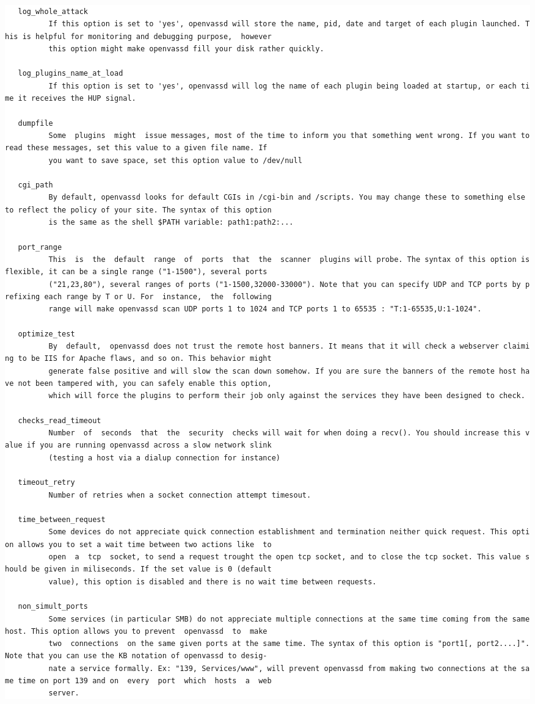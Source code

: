        log_whole_attack
              If this option is set to 'yes', openvassd will store the name, pid, date and target of each plugin launched. This is helpful for monitoring and debugging purpose,  however
              this option might make openvassd fill your disk rather quickly.

       log_plugins_name_at_load
              If this option is set to 'yes', openvassd will log the name of each plugin being loaded at startup, or each time it receives the HUP signal.

       dumpfile
              Some  plugins  might  issue messages, most of the time to inform you that something went wrong. If you want to read these messages, set this value to a given file name. If
              you want to save space, set this option value to /dev/null

       cgi_path
              By default, openvassd looks for default CGIs in /cgi-bin and /scripts. You may change these to something else to reflect the policy of your site. The syntax of this option
              is the same as the shell $PATH variable: path1:path2:...

       port_range
              This  is  the  default  range  of  ports  that  the  scanner  plugins will probe. The syntax of this option is flexible, it can be a single range ("1-1500"), several ports
              ("21,23,80"), several ranges of ports ("1-1500,32000-33000"). Note that you can specify UDP and TCP ports by prefixing each range by T or U. For  instance,  the  following
              range will make openvassd scan UDP ports 1 to 1024 and TCP ports 1 to 65535 : "T:1-65535,U:1-1024".

       optimize_test
              By  default,  openvassd does not trust the remote host banners. It means that it will check a webserver claiming to be IIS for Apache flaws, and so on. This behavior might
              generate false positive and will slow the scan down somehow. If you are sure the banners of the remote host have not been tampered with, you can safely enable this option,
              which will force the plugins to perform their job only against the services they have been designed to check.

       checks_read_timeout
              Number  of  seconds  that  the  security  checks will wait for when doing a recv(). You should increase this value if you are running openvassd across a slow network slink
              (testing a host via a dialup connection for instance)

       timeout_retry
              Number of retries when a socket connection attempt timesout.

       time_between_request
              Some devices do not appreciate quick connection establishment and termination neither quick request. This option allows you to set a wait time between two actions like  to
              open  a  tcp  socket, to send a request trought the open tcp socket, and to close the tcp socket. This value should be given in miliseconds. If the set value is 0 (default
              value), this option is disabled and there is no wait time between requests.

       non_simult_ports
              Some services (in particular SMB) do not appreciate multiple connections at the same time coming from the same host. This option allows you to prevent  openvassd  to  make
              two  connections  on the same given ports at the same time. The syntax of this option is "port1[, port2....]". Note that you can use the KB notation of openvassd to desig‐
              nate a service formally. Ex: "139, Services/www", will prevent openvassd from making two connections at the same time on port 139 and on  every  port  which  hosts  a  web
              server.
